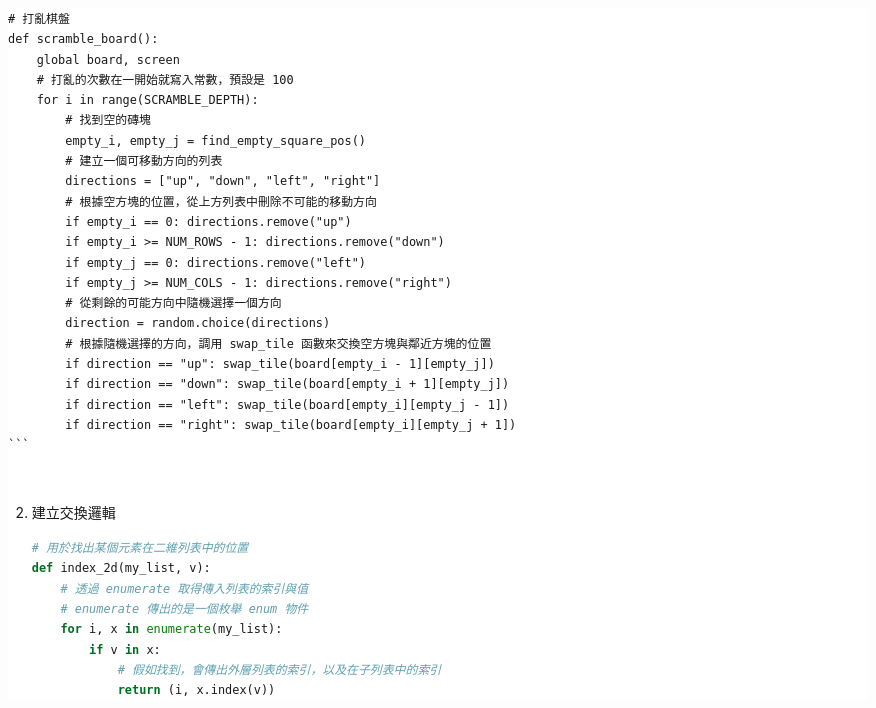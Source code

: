     # 打亂棋盤
    def scramble_board():
        global board, screen
        # 打亂的次數在一開始就寫入常數，預設是 100
        for i in range(SCRAMBLE_DEPTH):
            # 找到空的磚塊
            empty_i, empty_j = find_empty_square_pos()
            # 建立一個可移動方向的列表
            directions = ["up", "down", "left", "right"]
            # 根據空方塊的位置，從上方列表中刪除不可能的移動方向
            if empty_i == 0: directions.remove("up")
            if empty_i >= NUM_ROWS - 1: directions.remove("down")
            if empty_j == 0: directions.remove("left")
            if empty_j >= NUM_COLS - 1: directions.remove("right")
            # 從剩餘的可能方向中隨機選擇一個方向
            direction = random.choice(directions)
            # 根據隨機選擇的方向，調用 swap_tile 函數來交換空方塊與鄰近方塊的位置
            if direction == "up": swap_tile(board[empty_i - 1][empty_j])
            if direction == "down": swap_tile(board[empty_i + 1][empty_j])
            if direction == "left": swap_tile(board[empty_i][empty_j - 1])
            if direction == "right": swap_tile(board[empty_i][empty_j + 1])
    ```

<br>

2. 建立交換邏輯

    ```python
    # 用於找出某個元素在二維列表中的位置
    def index_2d(my_list, v):
        # 透過 enumerate 取得傳入列表的索引與值
        # enumerate 傳出的是一個枚舉 enum 物件 
        for i, x in enumerate(my_list):
            if v in x:
                # 假如找到，會傳出外層列表的索引，以及在子列表中的索引
                return (i, x.index(v))
    